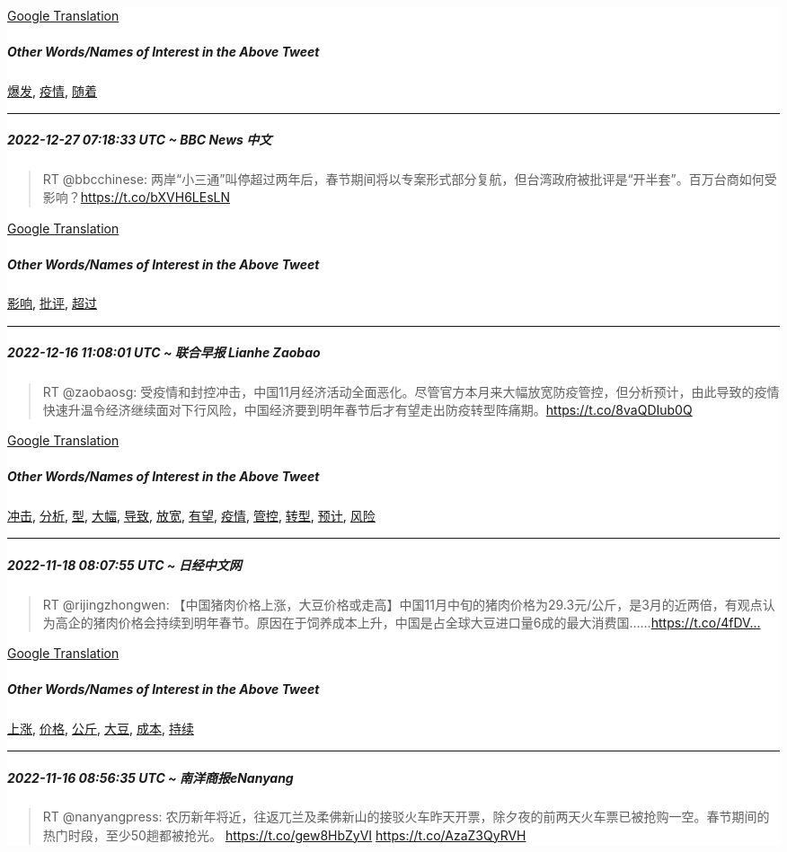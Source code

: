[Google Translation](https://translate.google.com/?hi=en&tab=TT&sl=zh-CN&tl=en&op=translate&text=RT+%40dw_chinese%3A+%E6%98%A5%E8%8A%82%E5%B0%86%E8%87%B3%EF%BC%8C%23%E4%B8%AD%E5%9B%BD%E6%94%BF%E5%BA%9C+%E4%B8%8D%E5%86%8D%E5%A4%A7%E5%8A%9B%E5%80%A1%E5%AF%BC%22%E5%B0%B1%E5%9C%B0%E8%BF%87%E5%B9%B4%22%EF%BC%8C%E5%B9%B6%E8%A1%A8%E7%A4%BA%E8%BF%94%E4%B9%A1%E4%B8%8D%E5%86%8D%E6%9F%A5%E6%A0%B8%E9%85%B8%E3%80%81%E6%B5%8B%E6%B8%A9%E3%80%81%E6%89%AB%E7%A0%81%E3%80%82%E4%BD%86%E9%9A%8F%E7%9D%80%E6%9C%AC%E5%9C%9F%E7%96%AB%E6%83%85%E5%A4%A7%E7%88%86%E5%8F%91%EF%BC%8C%23%E8%A6%81%E4%B8%8D%E8%A6%81%E8%BF%94%E4%B9%A1%E8%BF%87%E5%B9%B4+%E5%8D%B4%E6%88%90%E4%BA%86%E4%B8%AD%E5%9B%BD%E6%B0%91%E4%BC%97%E7%BA%A0%E7%BB%93%E7%9A%84%E9%9A%BE%E9%A2%98%E3%80%82https%3A%2F%2Ft.co%2FwP2c8p9K8b)
##### Other Words/Names of Interest in the Above Tweet
[爆发](爆发.md), [疫情](疫情.md), [随着](随着.md)
___
##### 2022-12-27 07:18:33 UTC ~ BBC News 中文
> RT @bbcchinese: 两岸“小三通”叫停超过两年后，春节期间将以专案形式部分复航，但台湾政府被批评是“开半套”。百万台商如何受影响？https://t.co/bXVH6LEsLN

[Google Translation](https://translate.google.com/?hi=en&tab=TT&sl=zh-CN&tl=en&op=translate&text=RT+%40bbcchinese%3A+%E4%B8%A4%E5%B2%B8%E2%80%9C%E5%B0%8F%E4%B8%89%E9%80%9A%E2%80%9D%E5%8F%AB%E5%81%9C%E8%B6%85%E8%BF%87%E4%B8%A4%E5%B9%B4%E5%90%8E%EF%BC%8C%E6%98%A5%E8%8A%82%E6%9C%9F%E9%97%B4%E5%B0%86%E4%BB%A5%E4%B8%93%E6%A1%88%E5%BD%A2%E5%BC%8F%E9%83%A8%E5%88%86%E5%A4%8D%E8%88%AA%EF%BC%8C%E4%BD%86%E5%8F%B0%E6%B9%BE%E6%94%BF%E5%BA%9C%E8%A2%AB%E6%89%B9%E8%AF%84%E6%98%AF%E2%80%9C%E5%BC%80%E5%8D%8A%E5%A5%97%E2%80%9D%E3%80%82%E7%99%BE%E4%B8%87%E5%8F%B0%E5%95%86%E5%A6%82%E4%BD%95%E5%8F%97%E5%BD%B1%E5%93%8D%EF%BC%9Fhttps%3A%2F%2Ft.co%2FbXVH6LEsLN)
##### Other Words/Names of Interest in the Above Tweet
[影响](影响.md), [批评](批评.md), [超过](超过.md)
___
##### 2022-12-16 11:08:01 UTC ~ 联合早报 Lianhe Zaobao
> RT @zaobaosg: 受疫情和封控冲击，中国11月经济活动全面恶化。尽管官方本月来大幅放宽防疫管控，但分析预计，由此导致的疫情快速升温令经济继续面对下行风险，中国经济要到明年春节后才有望走出防疫转型阵痛期。https://t.co/8vaQDIub0Q

[Google Translation](https://translate.google.com/?hi=en&tab=TT&sl=zh-CN&tl=en&op=translate&text=RT+%40zaobaosg%3A+%E5%8F%97%E7%96%AB%E6%83%85%E5%92%8C%E5%B0%81%E6%8E%A7%E5%86%B2%E5%87%BB%EF%BC%8C%E4%B8%AD%E5%9B%BD11%E6%9C%88%E7%BB%8F%E6%B5%8E%E6%B4%BB%E5%8A%A8%E5%85%A8%E9%9D%A2%E6%81%B6%E5%8C%96%E3%80%82%E5%B0%BD%E7%AE%A1%E5%AE%98%E6%96%B9%E6%9C%AC%E6%9C%88%E6%9D%A5%E5%A4%A7%E5%B9%85%E6%94%BE%E5%AE%BD%E9%98%B2%E7%96%AB%E7%AE%A1%E6%8E%A7%EF%BC%8C%E4%BD%86%E5%88%86%E6%9E%90%E9%A2%84%E8%AE%A1%EF%BC%8C%E7%94%B1%E6%AD%A4%E5%AF%BC%E8%87%B4%E7%9A%84%E7%96%AB%E6%83%85%E5%BF%AB%E9%80%9F%E5%8D%87%E6%B8%A9%E4%BB%A4%E7%BB%8F%E6%B5%8E%E7%BB%A7%E7%BB%AD%E9%9D%A2%E5%AF%B9%E4%B8%8B%E8%A1%8C%E9%A3%8E%E9%99%A9%EF%BC%8C%E4%B8%AD%E5%9B%BD%E7%BB%8F%E6%B5%8E%E8%A6%81%E5%88%B0%E6%98%8E%E5%B9%B4%E6%98%A5%E8%8A%82%E5%90%8E%E6%89%8D%E6%9C%89%E6%9C%9B%E8%B5%B0%E5%87%BA%E9%98%B2%E7%96%AB%E8%BD%AC%E5%9E%8B%E9%98%B5%E7%97%9B%E6%9C%9F%E3%80%82https%3A%2F%2Ft.co%2F8vaQDIub0Q)
##### Other Words/Names of Interest in the Above Tweet
[冲击](冲击.md), [分析](分析.md), [型](型.md), [大幅](大幅.md), [导致](导致.md), [放宽](放宽.md), [有望](有望.md), [疫情](疫情.md), [管控](管控.md), [转型](转型.md), [预计](预计.md), [风险](风险.md)
___
##### 2022-11-18 08:07:55 UTC ~ 日经中文网
> RT @rijingzhongwen: 【中国猪肉价格上涨，大豆价格或走高】中国11月中旬的猪肉价格为29.3元/公斤，是3月的近两倍，有观点认为高企的猪肉价格会持续到明年春节。原因在于饲养成本上升，中国是占全球大豆进口量6成的最大消费国……https://t.co/4fDV…

[Google Translation](https://translate.google.com/?hi=en&tab=TT&sl=zh-CN&tl=en&op=translate&text=RT+%40rijingzhongwen%3A+%E3%80%90%E4%B8%AD%E5%9B%BD%E7%8C%AA%E8%82%89%E4%BB%B7%E6%A0%BC%E4%B8%8A%E6%B6%A8%EF%BC%8C%E5%A4%A7%E8%B1%86%E4%BB%B7%E6%A0%BC%E6%88%96%E8%B5%B0%E9%AB%98%E3%80%91%E4%B8%AD%E5%9B%BD11%E6%9C%88%E4%B8%AD%E6%97%AC%E7%9A%84%E7%8C%AA%E8%82%89%E4%BB%B7%E6%A0%BC%E4%B8%BA29.3%E5%85%83%2F%E5%85%AC%E6%96%A4%EF%BC%8C%E6%98%AF3%E6%9C%88%E7%9A%84%E8%BF%91%E4%B8%A4%E5%80%8D%EF%BC%8C%E6%9C%89%E8%A7%82%E7%82%B9%E8%AE%A4%E4%B8%BA%E9%AB%98%E4%BC%81%E7%9A%84%E7%8C%AA%E8%82%89%E4%BB%B7%E6%A0%BC%E4%BC%9A%E6%8C%81%E7%BB%AD%E5%88%B0%E6%98%8E%E5%B9%B4%E6%98%A5%E8%8A%82%E3%80%82%E5%8E%9F%E5%9B%A0%E5%9C%A8%E4%BA%8E%E9%A5%B2%E5%85%BB%E6%88%90%E6%9C%AC%E4%B8%8A%E5%8D%87%EF%BC%8C%E4%B8%AD%E5%9B%BD%E6%98%AF%E5%8D%A0%E5%85%A8%E7%90%83%E5%A4%A7%E8%B1%86%E8%BF%9B%E5%8F%A3%E9%87%8F6%E6%88%90%E7%9A%84%E6%9C%80%E5%A4%A7%E6%B6%88%E8%B4%B9%E5%9B%BD%E2%80%A6%E2%80%A6https%3A%2F%2Ft.co%2F4fDV%E2%80%A6)
##### Other Words/Names of Interest in the Above Tweet
[上涨](上涨.md), [价格](价格.md), [公斤](公斤.md), [大豆](大豆.md), [成本](成本.md), [持续](持续.md)
___
##### 2022-11-16 08:56:35 UTC ~ 南洋商报eNanyang
> RT @nanyangpress: 农历新年将近，往返兀兰及柔佛新山的接驳火车昨天开票，除夕夜的前两天火车票已被抢购一空。春节期间的热门时段，至少50趟都被抢光。 https://t.co/gew8HbZyVI https://t.co/AzaZ3QyRVH